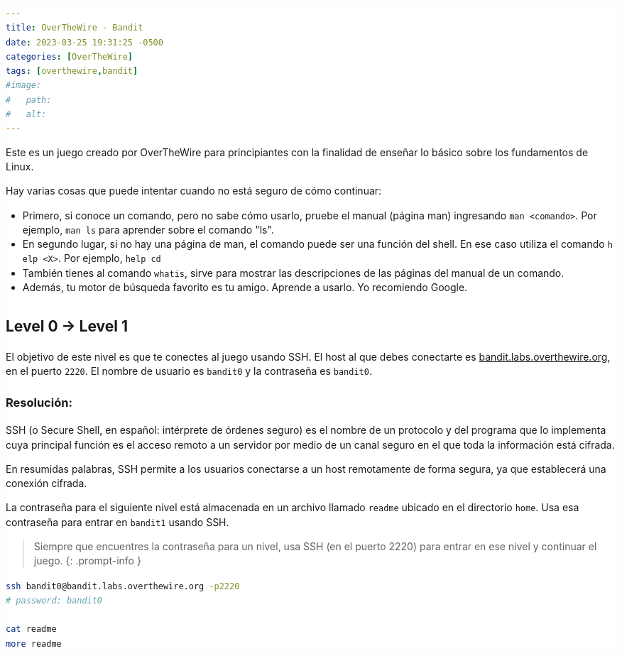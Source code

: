 ```yaml
---
title: OverTheWire - Bandit
date: 2023-03-25 19:31:25 -0500
categories: [OverTheWire]
tags: [overthewire,bandit]
#image:
#	path:
#	alt:
---
```


Este es un juego creado por OverTheWire para principiantes con la finalidad de enseñar lo básico sobre los fundamentos de Linux.

Hay varias cosas que puede intentar cuando no está seguro de cómo continuar:

-   Primero, si conoce un comando, pero no sabe cómo usarlo, pruebe el manual (página man) ingresando `man <comando>`. Por ejemplo, `man ls` para aprender sobre el comando "ls".
-   En segundo lugar, si no hay una página de man, el comando puede ser una función del shell. En ese caso utiliza el comando `help <X>`. Por ejemplo, `help cd`
-   También tienes al comando `whatis`, sirve para mostrar las descripciones de las páginas del manual de un comando.
-   Además, tu motor de búsqueda favorito es tu amigo. Aprende a usarlo. Yo recomiendo Google.

## Level 0 → Level 1

El objetivo de este nivel es que te conectes al juego usando SSH. El host al que debes conectarte es [bandit.labs.overthewire.org](http://bandit.labs.overthewire.org/), en el puerto `2220`. El nombre de usuario es `bandit0` y la contraseña es `bandit0`.

### Resolución:

SSH (o Secure Shell, en español: intérprete de órdenes seguro) es el nombre de un protocolo y del programa que lo implementa cuya principal función es el acceso remoto a un servidor por medio de un canal seguro en el que toda la información está cifrada.

En resumidas palabras, SSH permite a los usuarios conectarse a un host remotamente de forma segura, ya que establecerá una conexión cifrada.

La contraseña para el siguiente nivel está almacenada en un archivo llamado `readme` ubicado en el directorio `home`. Usa esa contraseña para entrar en `bandit1` usando SSH. 

> Siempre que encuentres la contraseña para un nivel, usa SSH (en el puerto 2220) para entrar en ese nivel y continuar el juego.
{: .prompt-info }

```bash
ssh bandit0@bandit.labs.overthewire.org -p2220
# password: bandit0

cat readme
more readme
```
